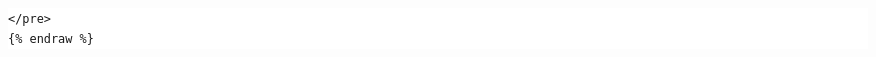  ~~~~~~ @%%%%%%.@@%% ~~   ~~~~~~~~~    ~~~~~~~ %%%%@@@.%%%@@ ~~~~    `~~~&#039;
 </pre>
{% endraw %}
